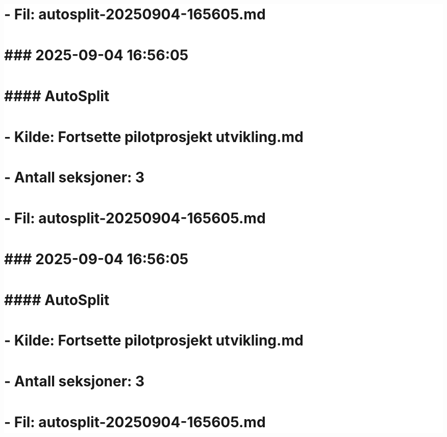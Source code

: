 # \- Fil: autosplit-20250904-165605.md

#

#

#

#

# \### 2025-09-04 16:56:05

# \#### AutoSplit

# \- Kilde: Fortsette pilotprosjekt utvikling.md

# \- Antall seksjoner: 3

# \- Fil: autosplit-20250904-165605.md

#

#

#

#

# \### 2025-09-04 16:56:05

# \#### AutoSplit

# \- Kilde: Fortsette pilotprosjekt utvikling.md

# \- Antall seksjoner: 3

# \- Fil: autosplit-20250904-165605.md

#

#

#
